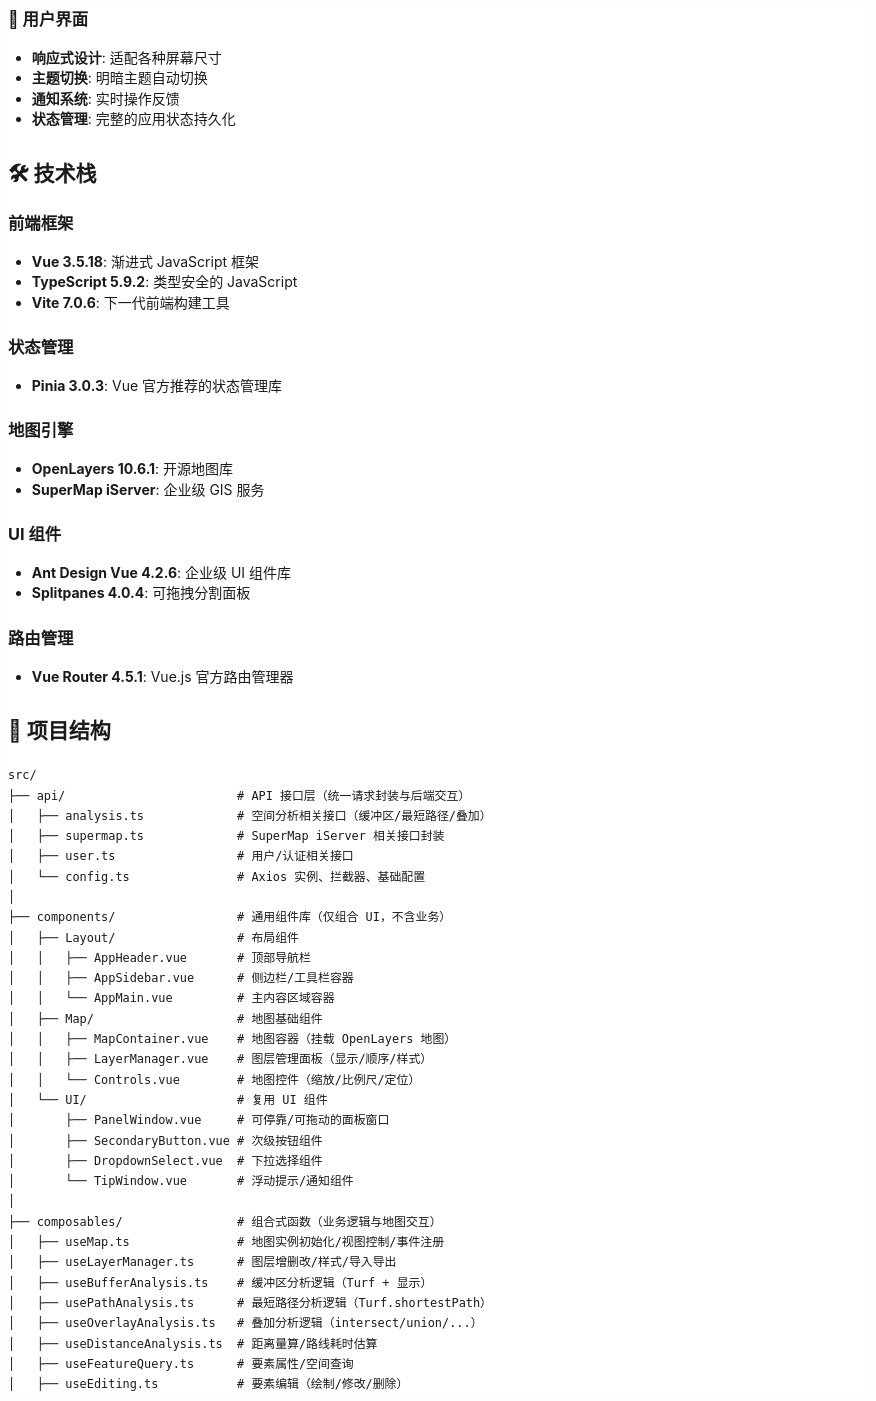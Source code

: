 ### 🎨 用户界面
- **响应式设计**: 适配各种屏幕尺寸
- **主题切换**: 明暗主题自动切换
- **通知系统**: 实时操作反馈
- **状态管理**: 完整的应用状态持久化

## 🛠️ 技术栈

### 前端框架
- **Vue 3.5.18**: 渐进式 JavaScript 框架
- **TypeScript 5.9.2**: 类型安全的 JavaScript
- **Vite 7.0.6**: 下一代前端构建工具

### 状态管理
- **Pinia 3.0.3**: Vue 官方推荐的状态管理库

### 地图引擎
- **OpenLayers 10.6.1**: 开源地图库
- **SuperMap iServer**: 企业级 GIS 服务

### UI 组件
- **Ant Design Vue 4.2.6**: 企业级 UI 组件库
- **Splitpanes 4.0.4**: 可拖拽分割面板

### 路由管理
- **Vue Router 4.5.1**: Vue.js 官方路由管理器

## 📁 项目结构

```
src/
├── api/                        # API 接口层（统一请求封装与后端交互）
│   ├── analysis.ts             # 空间分析相关接口（缓冲区/最短路径/叠加）
│   ├── supermap.ts             # SuperMap iServer 相关接口封装
│   ├── user.ts                 # 用户/认证相关接口
│   └── config.ts               # Axios 实例、拦截器、基础配置
│
├── components/                 # 通用组件库（仅组合 UI，不含业务）
│   ├── Layout/                 # 布局组件
│   │   ├── AppHeader.vue       # 顶部导航栏
│   │   ├── AppSidebar.vue      # 侧边栏/工具栏容器
│   │   └── AppMain.vue         # 主内容区域容器
│   ├── Map/                    # 地图基础组件
│   │   ├── MapContainer.vue    # 地图容器（挂载 OpenLayers 地图）
│   │   ├── LayerManager.vue    # 图层管理面板（显示/顺序/样式）
│   │   └── Controls.vue        # 地图控件（缩放/比例尺/定位）
│   └── UI/                     # 复用 UI 组件
│       ├── PanelWindow.vue     # 可停靠/可拖动的面板窗口
│       ├── SecondaryButton.vue # 次级按钮组件
│       ├── DropdownSelect.vue  # 下拉选择组件
│       └── TipWindow.vue       # 浮动提示/通知组件
│
├── composables/                # 组合式函数（业务逻辑与地图交互）
│   ├── useMap.ts               # 地图实例初始化/视图控制/事件注册
│   ├── useLayerManager.ts      # 图层增删改/样式/导入导出
│   ├── useBufferAnalysis.ts    # 缓冲区分析逻辑（Turf + 显示）
│   ├── usePathAnalysis.ts      # 最短路径分析逻辑（Turf.shortestPath）
│   ├── useOverlayAnalysis.ts   # 叠加分析逻辑（intersect/union/...）
│   ├── useDistanceAnalysis.ts  # 距离量算/路线耗时估算
│   ├── useFeatureQuery.ts      # 要素属性/空间查询
│   ├── useEditing.ts           # 要素编辑（绘制/修改/删除）
```